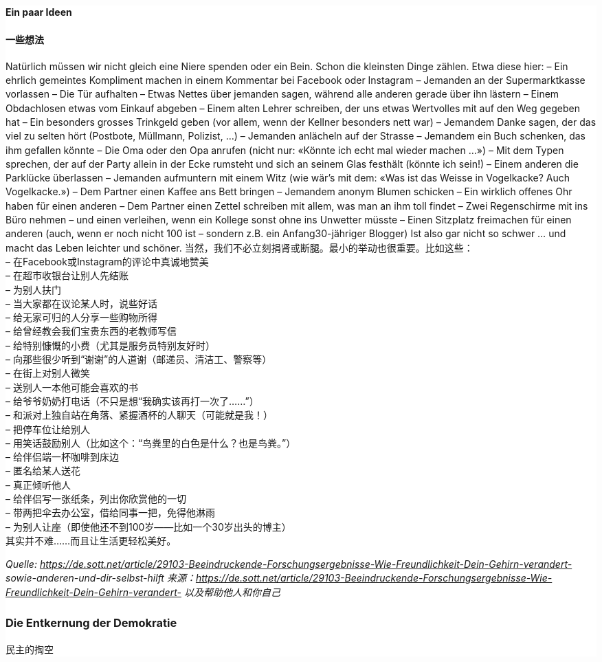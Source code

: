 #### Ein paar Ideen
#### 一些想法

Natürlich müssen wir nicht gleich eine Niere spenden oder ein Bein. Schon die kleinsten Dinge zählen. Etwa diese hier: – Ein ehrlich gemeintes Kompliment machen in einem Kommentar bei Facebook oder Instagram – Jemanden an der Supermarktkasse vorlassen – Die Tür aufhalten – Etwas Nettes über jemanden sagen, während alle anderen gerade über ihn lästern – Einem Obdachlosen etwas vom Einkauf abgeben – Einem alten Lehrer schreiben, der uns etwas Wertvolles mit auf den Weg gegeben hat – Ein besonders grosses Trinkgeld geben (vor allem, wenn der Kellner besonders nett war) – Jemandem Danke sagen, der das viel zu selten hört (Postbote, Müllmann, Polizist, …) – Jemanden anlächeln auf der Strasse – Jemandem ein Buch schenken, das ihm gefallen könnte – Die Oma oder den Opa anrufen (nicht nur: «Könnte ich echt mal wieder machen …») – Mit dem Typen sprechen, der auf der Party allein in der Ecke rumsteht und sich an seinem Glas festhält (könnte ich sein!) – Einem anderen die Parklücke überlassen – Jemanden aufmuntern mit einem Witz (wie wär’s mit dem: «Was ist das Weisse in Vogelkacke? Auch Vogelkacke.») – Dem Partner einen Kaffee ans Bett bringen – Jemandem anonym Blumen schicken – Ein wirklich offenes Ohr haben für einen anderen – Dem Partner einen Zettel schreiben mit allem, was man an ihm toll findet – Zwei Regenschirme mit ins Büro nehmen – und einen verleihen, wenn ein Kollege sonst ohne ins Unwetter müsste – Einen Sitzplatz freimachen für einen anderen (auch, wenn er noch nicht 100 ist – sondern z.B. ein Anfang30-jähriger Blogger) Ist also gar nicht so schwer … und macht das Leben leichter und schöner.
当然，我们不必立刻捐肾或断腿。最小的举动也很重要。比如这些：  
– 在Facebook或Instagram的评论中真诚地赞美  
– 在超市收银台让别人先结账  
– 为别人扶门  
– 当大家都在议论某人时，说些好话  
– 给无家可归的人分享一些购物所得  
– 给曾经教会我们宝贵东西的老教师写信  
– 给特别慷慨的小费（尤其是服务员特别友好时）  
– 向那些很少听到“谢谢”的人道谢（邮递员、清洁工、警察等）  
– 在街上对别人微笑  
– 送别人一本他可能会喜欢的书  
– 给爷爷奶奶打电话（不只是想“我确实该再打一次了……”）  
– 和派对上独自站在角落、紧握酒杯的人聊天（可能就是我！）  
– 把停车位让给别人  
– 用笑话鼓励别人（比如这个：“鸟粪里的白色是什么？也是鸟粪。”）  
– 给伴侣端一杯咖啡到床边  
– 匿名给某人送花  
– 真正倾听他人  
– 给伴侣写一张纸条，列出你欣赏他的一切  
– 带两把伞去办公室，借给同事一把，免得他淋雨  
– 为别人让座（即使他还不到100岁——比如一个30岁出头的博主）  
其实并不难……而且让生活更轻松美好。

_Quelle: https://de.sott.net/article/29103-Beeindruckende-Forschungsergebnisse-Wie-Freundlichkeit-Dein-Gehirn-verandert-_ _sowie-anderen-und-dir-selbst-hilft_
_来源：https://de.sott.net/article/29103-Beeindruckende-Forschungsergebnisse-Wie-Freundlichkeit-Dein-Gehirn-verandert-_ _以及帮助他人和你自己_

### Die Entkernung der Demokratie
民主的掏空
